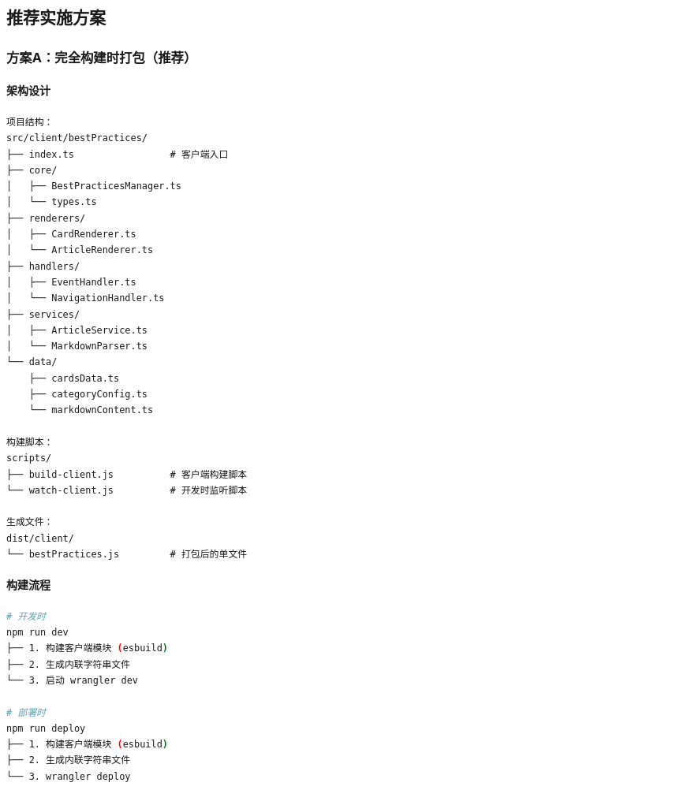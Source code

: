 ## 推荐实施方案

### 方案A：完全构建时打包（推荐）

#### 架构设计
```
项目结构：
src/client/bestPractices/
├── index.ts                 # 客户端入口
├── core/
│   ├── BestPracticesManager.ts
│   └── types.ts
├── renderers/
│   ├── CardRenderer.ts
│   └── ArticleRenderer.ts
├── handlers/
│   ├── EventHandler.ts
│   └── NavigationHandler.ts
├── services/
│   ├── ArticleService.ts
│   └── MarkdownParser.ts
└── data/
    ├── cardsData.ts
    ├── categoryConfig.ts
    └── markdownContent.ts

构建脚本：
scripts/
├── build-client.js          # 客户端构建脚本
└── watch-client.js          # 开发时监听脚本

生成文件：
dist/client/
└── bestPractices.js         # 打包后的单文件
```

#### 构建流程
```bash
# 开发时
npm run dev
├── 1. 构建客户端模块 (esbuild)
├── 2. 生成内联字符串文件
└── 3. 启动 wrangler dev

# 部署时  
npm run deploy
├── 1. 构建客户端模块 (esbuild)
├── 2. 生成内联字符串文件
└── 3. wrangler deploy
```
